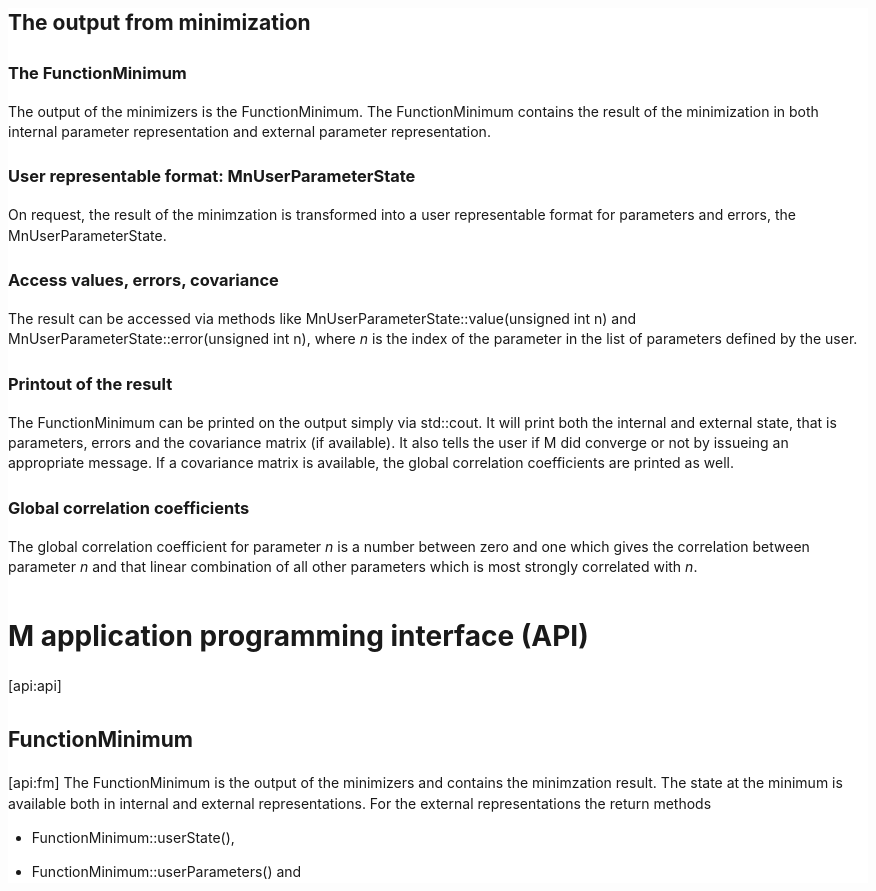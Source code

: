 ## The output from minimization ##

### The FunctionMinimum ###

The output of the minimizers is the FunctionMinimum. The FunctionMinimum
contains the result of the minimization in both internal parameter
representation and external parameter representation.

### User representable format: MnUserParameterState ###

On request, the result of the minimzation is transformed into a user
representable format for parameters and errors, the
MnUserParameterState.

### Access values, errors, covariance ###

The result can be accessed via methods like
MnUserParameterState::value(unsigned int n) and
MnUserParameterState::error(unsigned int n), where $n$ is the index of
the parameter in the list of parameters defined by the user.

### Printout of the result ###

The FunctionMinimum can be printed on the output simply via std::cout.
It will print both the internal and external state, that is parameters,
errors and the covariance matrix (if available). It also tells the user
if M did converge or not by issueing an appropriate message. If a
covariance matrix is available, the global correlation coefficients are
printed as well.

### Global correlation coefficients ###

The global correlation coefficient for parameter $n$ is a number between
zero and one which gives the correlation between parameter $n$ and that
linear combination of all other parameters which is most strongly
correlated with $n$.

# M application programming interface (API) #

[api:api]

## FunctionMinimum ##

[api:fm] The FunctionMinimum is the output of the minimizers and
contains the minimzation result. The state at the minimum is available
both in internal and external representations. For the external
representations the return methods

-   FunctionMinimum::userState(),

-   FunctionMinimum::userParameters() and


[^1]: ROOT @bib-ROOT uses its own version of the Fortran M when this
[^2]: The *internal error matrix* maintained by M is transformed for the
[^3]: For example, if $\mbox{\tt a}$ and $\mbox{\tt b}$ are double